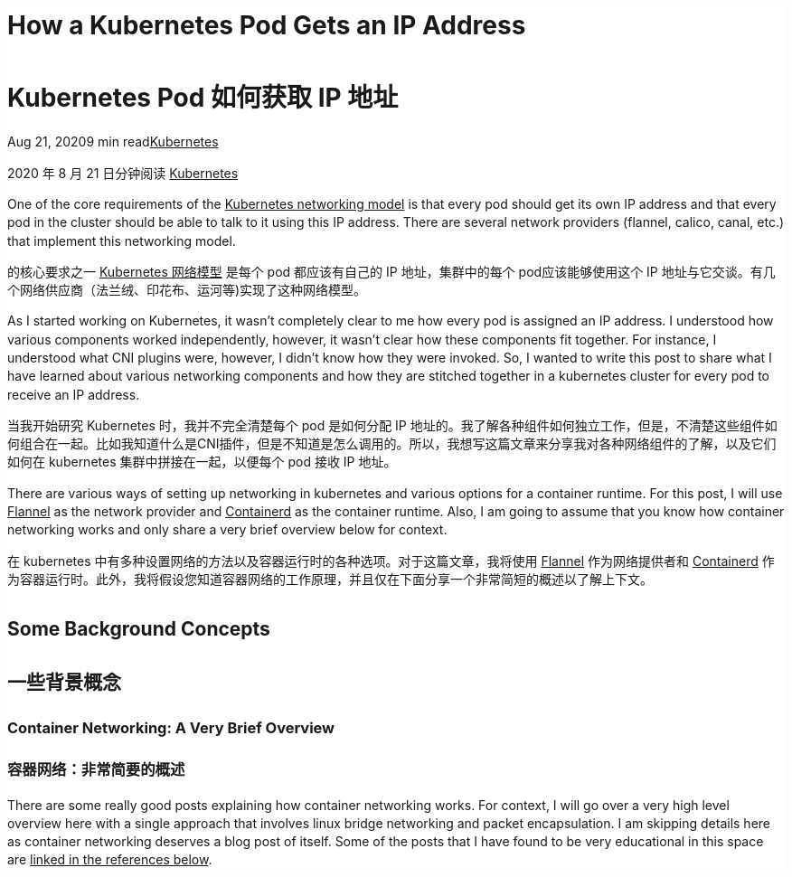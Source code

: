 # How a Kubernetes Pod Gets an IP Address

# Kubernetes Pod 如何获取 IP 地址

Aug 21, 20209 min read[Kubernetes](http://ronaknathani.com/category/kubernetes/)

2020 年 8 月 21 日分钟阅读 [Kubernetes](http://ronaknathani.com/category/kubernetes/)

One of the core requirements of the
[Kubernetes networking model](https://kubernetes.io/docs/concepts/cluster-administration/networking/#the-kubernetes-network-model) is that every pod should get its own IP address and that every pod in the cluster should be able to talk to it using this IP address. There are several network providers (flannel, calico, canal, etc.) that implement this networking model.

的核心要求之一
[Kubernetes 网络模型](https://kubernetes.io/docs/concepts/cluster-administration/networking/#the-kubernetes-network-model) 是每个 pod 都应该有自己的 IP 地址，集群中的每个 pod应该能够使用这个 IP 地址与它交谈。有几个网络供应商（法兰绒、印花布、运河等)实现了这种网络模型。

As I started working on Kubernetes, it wasn’t completely clear to me how every pod is assigned an IP address. I understood how various components worked independently, however, it wasn’t clear how these components fit together. For instance, I understood what CNI plugins were, however, I didn’t know how they were invoked. So, I wanted to write this post to share what I have learned about various networking components and how they are stitched together in a kubernetes cluster for every pod to receive an IP address.

当我开始研究 Kubernetes 时，我并不完全清楚每个 pod 是如何分配 IP 地址的。我了解各种组件如何独立工作，但是，不清楚这些组件如何组合在一起。比如我知道什么是CNI插件，但是不知道是怎么调用的。所以，我想写这篇文章来分享我对各种网络组件的了解，以及它们如何在 kubernetes 集群中拼接在一起，以便每个 pod 接收 IP 地址。

There are various ways of setting up networking in kubernetes and various options for a container runtime. For this post, I will use
[Flannel](https://github.com/coreos/flannel) as the network provider and
[Containerd](https://github.com/containerd/containerd) as the container runtime. Also, I am going to assume that you know how container networking works and only share a very brief overview below for context.

在 kubernetes 中有多种设置网络的方法以及容器运行时的各种选项。对于这篇文章，我将使用
[Flannel](https://github.com/coreos/flannel) 作为网络提供者和
[Containerd](https://github.com/containerd/containerd) 作为容器运行时。此外，我将假设您知道容器网络的工作原理，并且仅在下面分享一个非常简短的概述以了解上下文。

## Some Background Concepts

## 一些背景概念

### Container Networking: A Very Brief Overview

### 容器网络：非常简要的概述

There are some really good posts explaining how container networking works. For context, I will go over a very high level overview here with a single approach that involves linux bridge networking and packet encapsulation. I am skipping details here as container networking deserves a blog post of itself. Some of the posts that I have found to be very educational in this space are
[linked in the references below](http://ronaknathani.com#container-networking).
